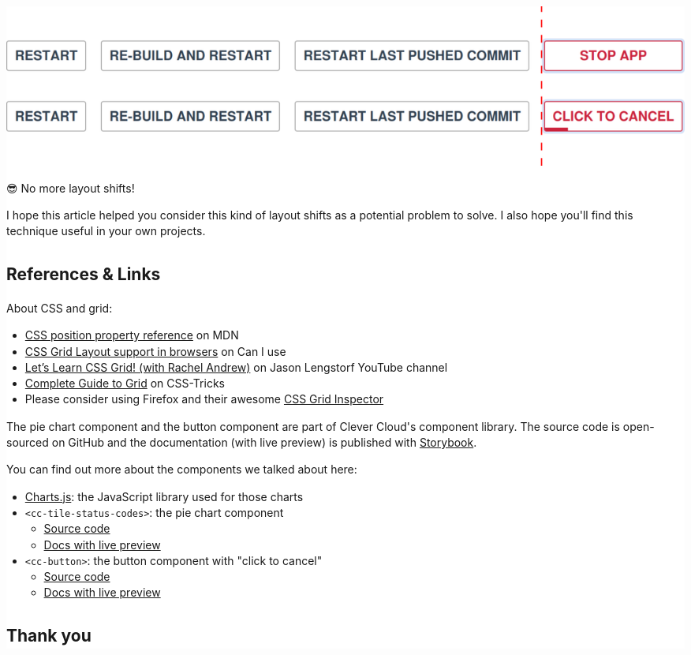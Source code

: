 ![Two lines of four buttons next to each other with the same widths](./buttons-no-shift.png)

<video controls>
  <source src="./stop-button-no-shift.mp4" type="video/mp4">
  Sorry, your browser doesn't support embedded videos.
</video>

😎 No more layout shifts!

I hope this article helped you consider this kind of layout shifts as a potential problem to solve.
I also hope you'll find this technique useful in your own projects.

## References & Links

About CSS and grid:

* [CSS position property reference](https://developer.mozilla.org/en-US/docs/Web/CSS/position) on MDN
* [CSS Grid Layout support in browsers](https://caniuse.com/css-grid) on Can I use
* [Let’s Learn CSS Grid! (with Rachel Andrew)](https://www.youtube.com/watch?v=g1osnSY9mSU) on Jason Lengstorf YouTube channel
* [Complete Guide to Grid](https://css-tricks.com/snippets/css/complete-guide-grid/) on CSS-Tricks 
* Please consider using Firefox and their awesome [CSS Grid Inspector](https://developer.mozilla.org/en-US/docs/Tools/Page_Inspector/How_to/Examine_grid_layouts)

The pie chart component and the button component are part of Clever Cloud's component library.
The source code is open-sourced on GitHub and the documentation (with live preview) is published with [Storybook](https://storybook.js.org/).

You can find out more about the components we talked about here:

* [Charts.js](https://www.chartjs.org/): the JavaScript library used for those charts
* `<cc-tile-status-codes>`: the pie chart component
  * [Source code](https://github.com/CleverCloud/clever-components/blob/master/src/overview/cc-tile-status-codes.js)
  * [Docs with live preview](https://www.clever-cloud.com/doc/clever-components/?path=/story/%F0%9F%9B%A0-overview-cc-tile-status-codes--data-loaded)
* `<cc-button>`: the button component with "click to cancel"
  * [Source code](https://github.com/CleverCloud/clever-components/blob/master/src/atoms/cc-button.js)
  * [Docs with live preview](https://www.clever-cloud.com/doc/clever-components/?path=/story/%F0%9F%A7%AC-atoms-cc-button--delay-and-outlined)

## Thank you
